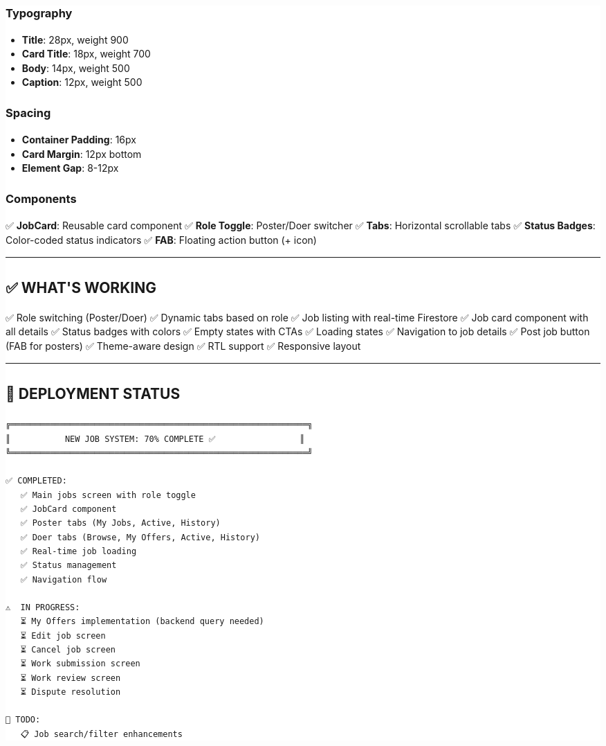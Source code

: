 ### **Typography**
- **Title**: 28px, weight 900
- **Card Title**: 18px, weight 700
- **Body**: 14px, weight 500
- **Caption**: 12px, weight 500

### **Spacing**
- **Container Padding**: 16px
- **Card Margin**: 12px bottom
- **Element Gap**: 8-12px

### **Components**
✅ **JobCard**: Reusable card component
✅ **Role Toggle**: Poster/Doer switcher
✅ **Tabs**: Horizontal scrollable tabs
✅ **Status Badges**: Color-coded status indicators
✅ **FAB**: Floating action button (+ icon)

---

## ✅ **WHAT'S WORKING**

✅ Role switching (Poster/Doer)
✅ Dynamic tabs based on role
✅ Job listing with real-time Firestore
✅ Job card component with all details
✅ Status badges with colors
✅ Empty states with CTAs
✅ Loading states
✅ Navigation to job details
✅ Post job button (FAB for posters)
✅ Theme-aware design
✅ RTL support
✅ Responsive layout

---

## 🚀 **DEPLOYMENT STATUS**

```
╔════════════════════════════════════════════════════════════╗
║           NEW JOB SYSTEM: 70% COMPLETE ✅                 ║
╚════════════════════════════════════════════════════════════╝

✅ COMPLETED:
   ✅ Main jobs screen with role toggle
   ✅ JobCard component
   ✅ Poster tabs (My Jobs, Active, History)
   ✅ Doer tabs (Browse, My Offers, Active, History)
   ✅ Real-time job loading
   ✅ Status management
   ✅ Navigation flow

⚠️  IN PROGRESS:
   ⏳ My Offers implementation (backend query needed)
   ⏳ Edit job screen
   ⏳ Cancel job screen
   ⏳ Work submission screen
   ⏳ Work review screen
   ⏳ Dispute resolution

📝 TODO:
   📋 Job search/filter enhancements
```